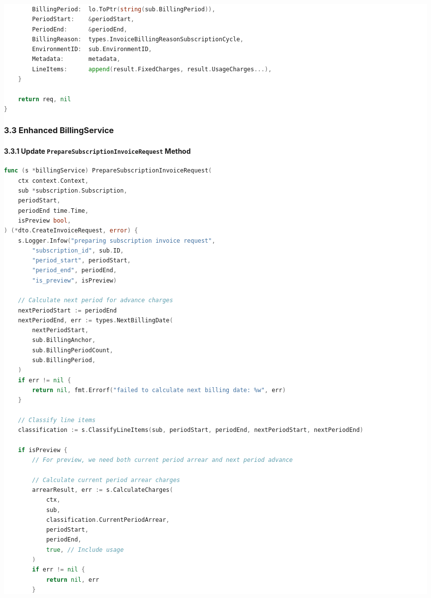 ```go
        BillingPeriod:  lo.ToPtr(string(sub.BillingPeriod)),
        PeriodStart:    &periodStart,
        PeriodEnd:      &periodEnd,
        BillingReason:  types.InvoiceBillingReasonSubscriptionCycle,
        EnvironmentID:  sub.EnvironmentID,
        Metadata:       metadata,
        LineItems:      append(result.FixedCharges, result.UsageCharges...),
    }
    
    return req, nil
}
```

### 3.3 Enhanced BillingService

#### 3.3.1 Update `PrepareSubscriptionInvoiceRequest` Method

```go
func (s *billingService) PrepareSubscriptionInvoiceRequest(
    ctx context.Context,
    sub *subscription.Subscription,
    periodStart,
    periodEnd time.Time,
    isPreview bool,
) (*dto.CreateInvoiceRequest, error) {
    s.Logger.Infow("preparing subscription invoice request",
        "subscription_id", sub.ID,
        "period_start", periodStart,
        "period_end", periodEnd,
        "is_preview", isPreview)
    
    // Calculate next period for advance charges
    nextPeriodStart := periodEnd
    nextPeriodEnd, err := types.NextBillingDate(
        nextPeriodStart, 
        sub.BillingAnchor, 
        sub.BillingPeriodCount, 
        sub.BillingPeriod,
    )
    if err != nil {
        return nil, fmt.Errorf("failed to calculate next billing date: %w", err)
    }
    
    // Classify line items
    classification := s.ClassifyLineItems(sub, periodStart, periodEnd, nextPeriodStart, nextPeriodEnd)
    
    if isPreview {
        // For preview, we need both current period arrear and next period advance
        
        // Calculate current period arrear charges
        arrearResult, err := s.CalculateCharges(
            ctx, 
            sub, 
            classification.CurrentPeriodArrear, 
            periodStart, 
            periodEnd, 
            true, // Include usage
        )
        if err != nil {
            return nil, err
        }
```